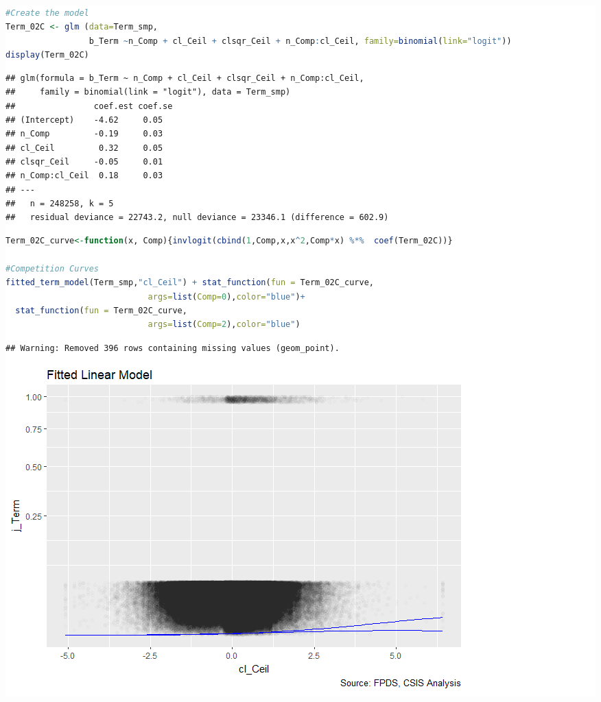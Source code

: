 ```r
#Create the model
Term_02C <- glm (data=Term_smp,
                 b_Term ~n_Comp + cl_Ceil + clsqr_Ceil + n_Comp:cl_Ceil, family=binomial(link="logit"))
display(Term_02C)
```

```
## glm(formula = b_Term ~ n_Comp + cl_Ceil + clsqr_Ceil + n_Comp:cl_Ceil, 
##     family = binomial(link = "logit"), data = Term_smp)
##                coef.est coef.se
## (Intercept)    -4.62     0.05  
## n_Comp         -0.19     0.03  
## cl_Ceil         0.32     0.05  
## clsqr_Ceil     -0.05     0.01  
## n_Comp:cl_Ceil  0.18     0.03  
## ---
##   n = 248258, k = 5
##   residual deviance = 22743.2, null deviance = 23346.1 (difference = 602.9)
```

```r
Term_02C_curve<-function(x, Comp){invlogit(cbind(1,Comp,x,x^2,Comp*x) %*%  coef(Term_02C))}

#Competition Curves
fitted_term_model(Term_smp,"cl_Ceil") + stat_function(fun = Term_02C_curve, 
                             args=list(Comp=0),color="blue")+
  stat_function(fun = Term_02C_curve, 
                             args=list(Comp=2),color="blue")
```

```
## Warning: Removed 396 rows containing missing values (geom_point).
```

![](Contract_Termination_files/figure-html/Model02C-3.png)
